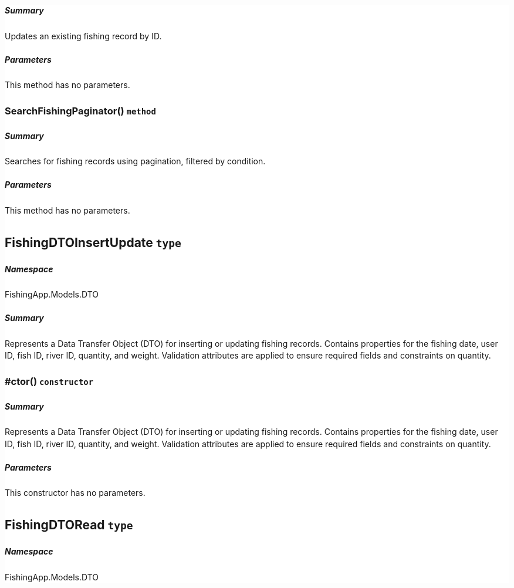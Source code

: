 ##### Summary

Updates an existing fishing record by ID.

##### Parameters

This method has no parameters.

<a name='M-EdunovaAPP-Controllers-FishingController-SearchFishingPaginator-System-Int32,System-String-'></a>
### SearchFishingPaginator() `method`

##### Summary

Searches for fishing records using pagination, filtered by condition.

##### Parameters

This method has no parameters.

<a name='T-FishingApp-Models-DTO-FishingDTOInsertUpdate'></a>
## FishingDTOInsertUpdate `type`

##### Namespace

FishingApp.Models.DTO

##### Summary

Represents a Data Transfer Object (DTO) for inserting or updating fishing records.
Contains properties for the fishing date, user ID, fish ID, river ID, quantity, and weight.
Validation attributes are applied to ensure required fields and constraints on quantity.

<a name='M-FishingApp-Models-DTO-FishingDTOInsertUpdate-#ctor-System-Nullable{System-DateTime},System-Nullable{System-Int32},System-Nullable{System-Int32},System-Nullable{System-Int32},System-Nullable{System-Int32},System-Nullable{System-Decimal}-'></a>
### #ctor() `constructor`

##### Summary

Represents a Data Transfer Object (DTO) for inserting or updating fishing records.
Contains properties for the fishing date, user ID, fish ID, river ID, quantity, and weight.
Validation attributes are applied to ensure required fields and constraints on quantity.

##### Parameters

This constructor has no parameters.

<a name='T-FishingApp-Models-DTO-FishingDTORead'></a>
## FishingDTORead `type`

##### Namespace

FishingApp.Models.DTO
